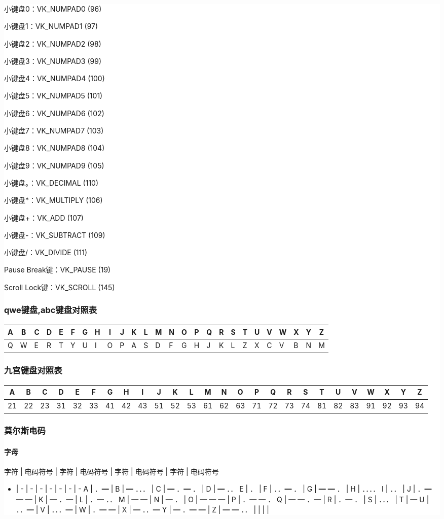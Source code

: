 小键盘0：VK_NUMPAD0 (96)

小键盘1：VK_NUMPAD1 (97)

小键盘2：VK_NUMPAD2 (98)

小键盘3：VK_NUMPAD3 (99)

小键盘4：VK_NUMPAD4 (100)


小键盘5：VK_NUMPAD5 (101)

小键盘6：VK_NUMPAD6 (102)

小键盘7：VK_NUMPAD7 (103)

小键盘8：VK_NUMPAD8 (104)


小键盘9：VK_NUMPAD9 (105)

小键盘。：VK_DECIMAL (110)

小键盘*：VK_MULTIPLY (106)

小键盘+：VK_ADD (107)

小键盘-：VK_SUBTRACT (109)


小键盘/：VK_DIVIDE (111)

Pause Break键：VK_PAUSE (19)

Scroll Lock键：VK_SCROLL (145)

### qwe键盘,abc键盘对照表

A|B|C|D|E|F|G|H|I|J|K|L|M|N|O|P|Q|R|S|T|U|V|W|X|Y|Z
-|-|-|-|-|-|-|-|-|-|-|-|-|-|-|-|-|-|-|-|-|-|-|-|-|-
Q|W|E|R|T|Y|U|I|O|P|A|S|D|F|G|H|J|K|L|Z|X|C|V|B|N|M

### 九宫键盘对照表

|A|B|C|D|E|F|G|H|I|J|K|L|M|N|O|P|Q|R|S|T|U|V|W|X|Y|Z|
--|--|--|--|--|--|--|--|--|--|--|--|--|--|--|--|--|--|--|--|--|--|--|--|--|--
21|22|23|31|32|33|41|42|43|51|52|53|61|62|63|71|72|73|74|81|82|83|91|92|93|94

### 莫尔斯电码

#### 字母

字符	|	电码符号	|	字符	|	电码符号	|	字符	|	电码符号	|	字符	|	电码符号
-	|	-	|	-	|	-	|	-	|	-	|	-	|	-
A	|	．━	|	B	|	━ ．．．	|	C	|	━ ．━ ．	|	D	|	━ ．．
E	|	．	|	F	|	．．━ ．	|	G	|	━ ━ ．	|	H	|	．．．．
I	|	．．	|	J	|	．━ ━ ━	|	K	|	━ ．━	|	L	|	．━ ．．
M	|	━ ━	|	N	|	━ ．	|	O	|	━ ━ ━	|	P	|	．━ ━ ．
Q	|	━ ━ ．━	|	R	|	．━ ．	|	S	|	．．．	|	T	|	━
U	|	．．━	|	V	|	．．．━	|	W	|	．━ ━	|	X	|	━ ．．━
Y	|	━ ．━ ━	|	Z	|	━ ━ ．．	|		|		|		|	
